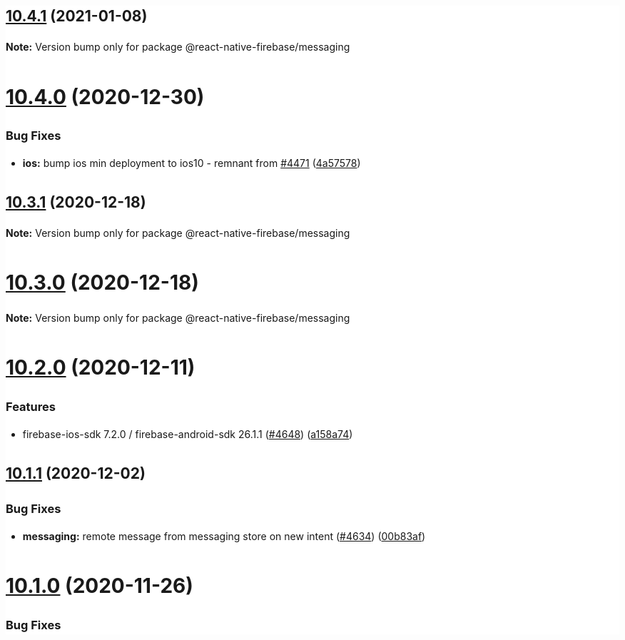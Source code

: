 ## [10.4.1](https://github.com/invertase/react-native-firebase/compare/v10.4.0...v10.4.1) (2021-01-08)

**Note:** Version bump only for package @react-native-firebase/messaging

# [10.4.0](https://github.com/invertase/react-native-firebase/compare/v10.3.1...v10.4.0) (2020-12-30)

### Bug Fixes

- **ios:** bump ios min deployment to ios10 - remnant from [#4471](https://github.com/invertase/react-native-firebase/issues/4471) ([4a57578](https://github.com/invertase/react-native-firebase/commit/4a5757827789141600625eebe5e13c976ddb7402))

## [10.3.1](https://github.com/invertase/react-native-firebase/compare/v10.3.0...v10.3.1) (2020-12-18)

**Note:** Version bump only for package @react-native-firebase/messaging

# [10.3.0](https://github.com/invertase/react-native-firebase/compare/v10.2.0...v10.3.0) (2020-12-18)

**Note:** Version bump only for package @react-native-firebase/messaging

# [10.2.0](https://github.com/invertase/react-native-firebase/compare/v10.1.1...v10.2.0) (2020-12-11)

### Features

- firebase-ios-sdk 7.2.0 / firebase-android-sdk 26.1.1 ([#4648](https://github.com/invertase/react-native-firebase/issues/4648)) ([a158a74](https://github.com/invertase/react-native-firebase/commit/a158a74dee0dd6774c725ff1213453f8dfdcb8f5))

## [10.1.1](https://github.com/invertase/react-native-firebase/compare/v10.1.0...v10.1.1) (2020-12-02)

### Bug Fixes

- **messaging:** remote message from messaging store on new intent ([#4634](https://github.com/invertase/react-native-firebase/issues/4634)) ([00b83af](https://github.com/invertase/react-native-firebase/commit/00b83af15ca23d667e4258a1cf3e5b6a830a8f2d))

# [10.1.0](https://github.com/invertase/react-native-firebase/compare/v10.0.0...v10.1.0) (2020-11-26)

### Bug Fixes
